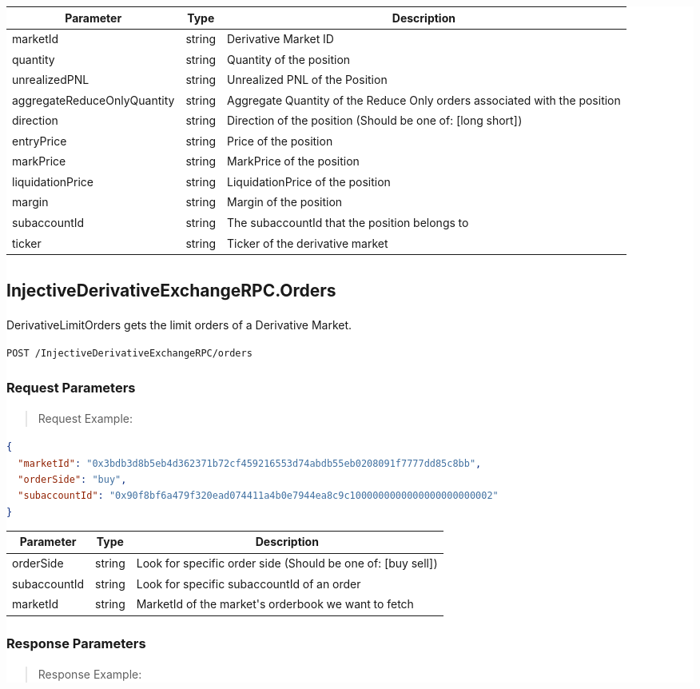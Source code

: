 |Parameter|Type|Description|
|----|----|----|
|marketId|string|Derivative Market ID|
|quantity|string|Quantity of the position|
|unrealizedPNL|string|Unrealized PNL of the Position|
|aggregateReduceOnlyQuantity|string|Aggregate Quantity of the Reduce Only orders associated with the position|
|direction|string|Direction of the position (Should be one of: [long short]) |
|entryPrice|string|Price of the position|
|markPrice|string|MarkPrice of the position|
|liquidationPrice|string|LiquidationPrice of the position|
|margin|string|Margin of the position|
|subaccountId|string|The subaccountId that the position belongs to|
|ticker|string|Ticker of the derivative market|





## InjectiveDerivativeExchangeRPC.Orders

DerivativeLimitOrders gets the limit orders of a Derivative Market.

`POST /InjectiveDerivativeExchangeRPC/orders`

### Request Parameters
> Request Example: 

``` json
{
  "marketId": "0x3bdb3d8b5eb4d362371b72cf459216553d74abdb55eb0208091f7777dd85c8bb",
  "orderSide": "buy",
  "subaccountId": "0x90f8bf6a479f320ead074411a4b0e7944ea8c9c1000000000000000000000002"
}
```

|Parameter|Type|Description|
|----|----|----|
|orderSide|string|Look for specific order side (Should be one of: [buy sell]) |
|subaccountId|string|Look for specific subaccountId of an order|
|marketId|string|MarketId of the market's orderbook we want to fetch|



### Response Parameters
> Response Example: 

